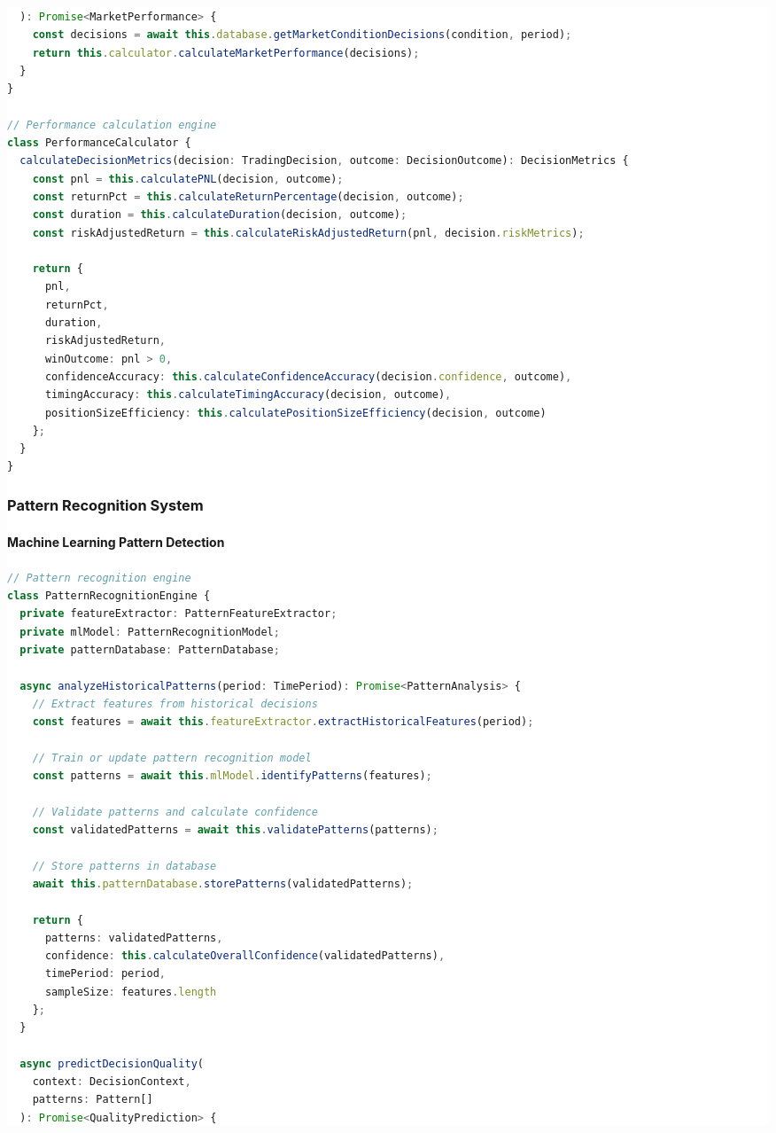 ```typescript
  ): Promise<MarketPerformance> {
    const decisions = await this.database.getMarketConditionDecisions(condition, period);
    return this.calculator.calculateMarketPerformance(decisions);
  }
}

// Performance calculation engine
class PerformanceCalculator {
  calculateDecisionMetrics(decision: TradingDecision, outcome: DecisionOutcome): DecisionMetrics {
    const pnl = this.calculatePNL(decision, outcome);
    const returnPct = this.calculateReturnPercentage(decision, outcome);
    const duration = this.calculateDuration(decision, outcome);
    const riskAdjustedReturn = this.calculateRiskAdjustedReturn(pnl, decision.riskMetrics);

    return {
      pnl,
      returnPct,
      duration,
      riskAdjustedReturn,
      winOutcome: pnl > 0,
      confidenceAccuracy: this.calculateConfidenceAccuracy(decision.confidence, outcome),
      timingAccuracy: this.calculateTimingAccuracy(decision, outcome),
      positionSizeEfficiency: this.calculatePositionSizeEfficiency(decision, outcome)
    };
  }
}
```

### Pattern Recognition System

#### Machine Learning Pattern Detection
```typescript
// Pattern recognition engine
class PatternRecognitionEngine {
  private featureExtractor: PatternFeatureExtractor;
  private mlModel: PatternRecognitionModel;
  private patternDatabase: PatternDatabase;

  async analyzeHistoricalPatterns(period: TimePeriod): Promise<PatternAnalysis> {
    // Extract features from historical decisions
    const features = await this.featureExtractor.extractHistoricalFeatures(period);

    // Train or update pattern recognition model
    const patterns = await this.mlModel.identifyPatterns(features);

    // Validate patterns and calculate confidence
    const validatedPatterns = await this.validatePatterns(patterns);

    // Store patterns in database
    await this.patternDatabase.storePatterns(validatedPatterns);

    return {
      patterns: validatedPatterns,
      confidence: this.calculateOverallConfidence(validatedPatterns),
      timePeriod: period,
      sampleSize: features.length
    };
  }

  async predictDecisionQuality(
    context: DecisionContext,
    patterns: Pattern[]
  ): Promise<QualityPrediction> {
```